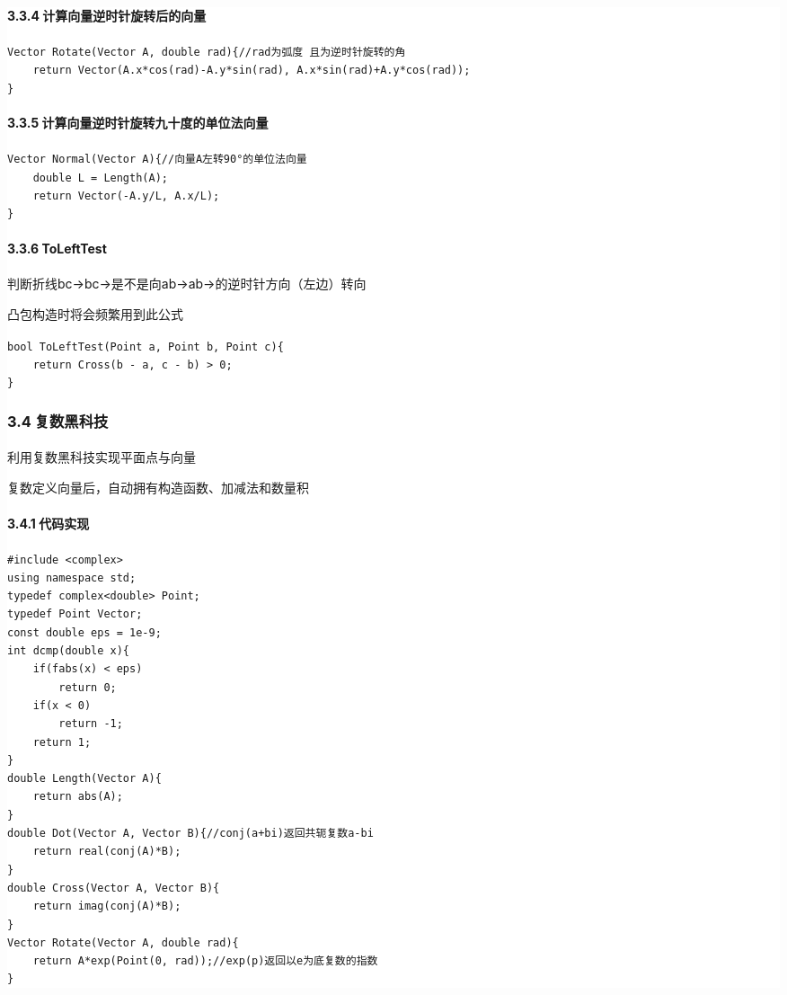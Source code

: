 #### 3.3.4 计算向量逆时针旋转后的向量

```
Vector Rotate(Vector A, double rad){//rad为弧度 且为逆时针旋转的角
    return Vector(A.x*cos(rad)-A.y*sin(rad), A.x*sin(rad)+A.y*cos(rad));
}
```

#### 3.3.5 计算向量逆时针旋转九十度的单位法向量

```
Vector Normal(Vector A){//向量A左转90°的单位法向量
    double L = Length(A);
    return Vector(-A.y/L, A.x/L);
}
```

#### 3.3.6 ToLeftTest

判断折线bc→bc→是不是向ab→ab→的逆时针方向（左边）转向

凸包构造时将会频繁用到此公式

```
bool ToLeftTest(Point a, Point b, Point c){
    return Cross(b - a, c - b) > 0;
}
```

### 3.4 复数黑科技

利用复数黑科技实现平面点与向量

复数定义向量后，自动拥有构造函数、加减法和数量积

#### 3.4.1 代码实现

```
#include <complex>
using namespace std;
typedef complex<double> Point;
typedef Point Vector;
const double eps = 1e-9;
int dcmp(double x){
    if(fabs(x) < eps)
        return 0;
    if(x < 0)
        return -1;
    return 1;
}
double Length(Vector A){
    return abs(A);
}
double Dot(Vector A, Vector B){//conj(a+bi)返回共轭复数a-bi
    return real(conj(A)*B);
}
double Cross(Vector A, Vector B){
    return imag(conj(A)*B);
}
Vector Rotate(Vector A, double rad){
    return A*exp(Point(0, rad));//exp(p)返回以e为底复数的指数
}
```
